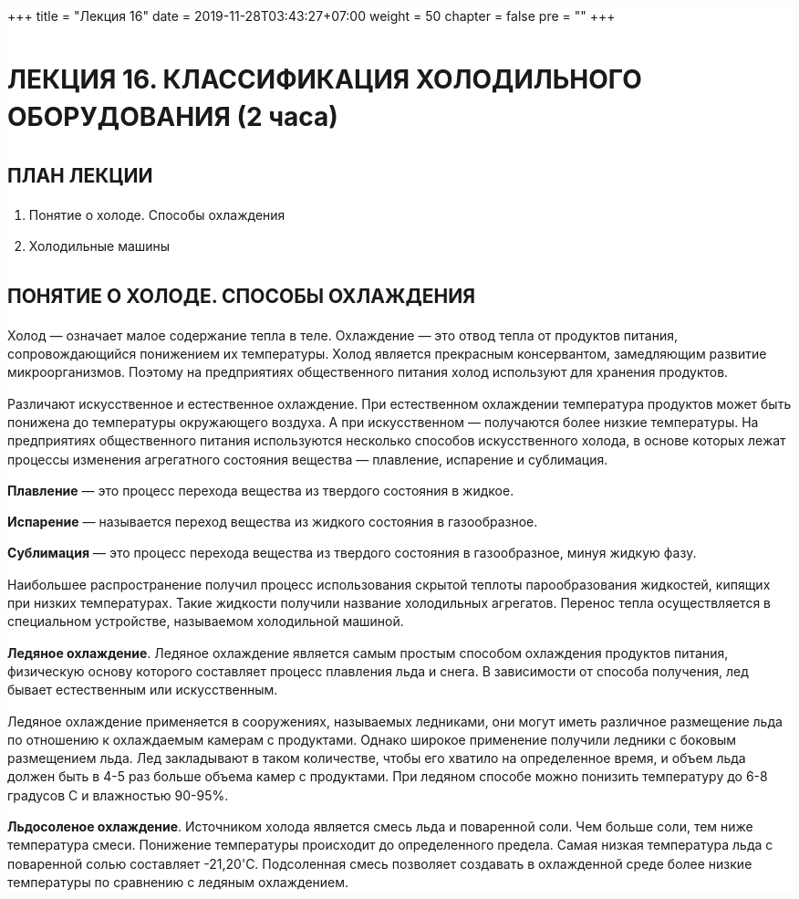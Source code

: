 +++
title = "Лекция 16"
date = 2019-11-28T03:43:27+07:00
weight = 50
chapter = false
pre = ""
+++

# ЛЕКЦИЯ 16. КЛАССИФИКАЦИЯ ХОЛОДИЛЬНОГО ОБОРУДОВАНИЯ (2 часа)

## ПЛАН ЛЕКЦИИ

1.  Понятие о холоде. Способы охлаждения

2.  Холодильные машины

## ПОНЯТИЕ О ХОЛОДЕ. СПОСОБЫ ОХЛАЖДЕНИЯ

Хо­лод — означает малое содержание тепла в теле. Охлаждение — это отвод тепла от продуктов питания, сопровождающийся понижением их темпе­ратуры. Холод является прекрасным консервантом, замедляющим развитие микроорганизмов. Поэтому на предприятиях общественного питания холод используют для хранения продуктов.

Различают искусственное и естественное охлаждение. При есте­ственном охлаждении температура продуктов может быть понижена до температуры окружающего воздуха. А при искусственном — получают­ся более низкие температуры. На предприятиях общественного питания используются несколько способов искусственного холода, в основе ко­торых лежат процессы изменения агрегатного состояния вещества — плавление, испарение и сублимация.

**Плавление** — это процесс перехода вещества из твердого состояния в жидкое.

**Испарение** — называется переход вещества из жидкого состояния в га­зообразное.

**Сублимация** — это процесс перехода вещества из твердого состояния в газообразное, минуя жидкую фазу.

Наибольшее распространение получил процесс использования скры­той теплоты парообразования жидкостей, кипящих при низких темпера­турах. Такие жидкости получили название холодильных агрегатов. Пере­нос тепла осуществляется в специальном устройстве, называемом холо­дильной машиной.

**Ледяное охлаждение**. Ледяное охлаждение является самым простым способом охлаждения продуктов питания, физическую основу которого составляет процесс плавления льда и снега. В зависимости от способа получения, лед бывает естественным или искусственным.

Ледяное охлаждение применяется в сооружениях, называемых ледни­ками, они могут иметь различное размещение льда по отношению к ох­лаждаемым камерам с продуктами. Однако широкое применение получи­ли ледники с боковым размещением льда. Лед закладывают в таком ко­личестве, чтобы его хватило на определенное время, и объем льда должен быть в 4-5 раз больше объема камер с продуктами. При ледяном способе можно понизить температуру до 6-8 градусов С и влажностью 90-95%.

**Льдосоленое охлаждение**. Источником холода является смесь льда и поваренной соли. Чем больше соли, тем ниже температура смеси. По­нижение температуры происходит до определенного предела. Самая низкая температура льда с поваренной солью составляет -21,20'С. Под­соленная смесь позволяет создавать в охлажденной среде более низкие температуры по сравнению с ледяным охлаждением.
